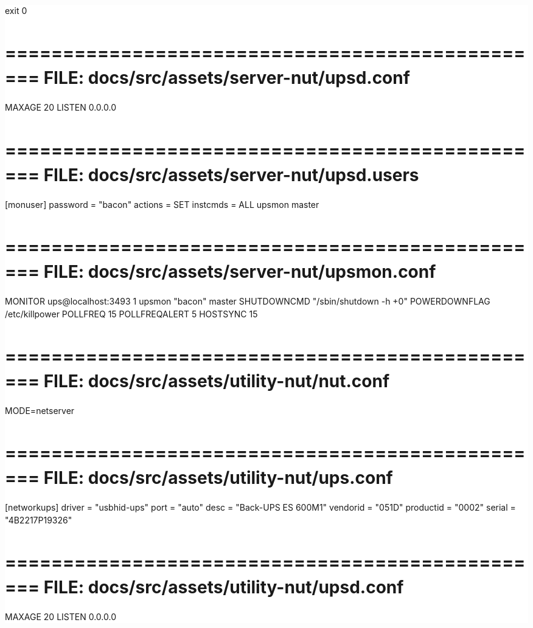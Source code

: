 exit 0


================================================
FILE: docs/src/assets/server-nut/upsd.conf
================================================
MAXAGE 20
LISTEN 0.0.0.0



================================================
FILE: docs/src/assets/server-nut/upsd.users
================================================
[monuser]
  password = "bacon"
  actions = SET
  instcmds = ALL
  upsmon master



================================================
FILE: docs/src/assets/server-nut/upsmon.conf
================================================
MONITOR ups@localhost:3493 1 upsmon "bacon" master
SHUTDOWNCMD "/sbin/shutdown -h +0"
POWERDOWNFLAG /etc/killpower
POLLFREQ 15
POLLFREQALERT 5
HOSTSYNC 15



================================================
FILE: docs/src/assets/utility-nut/nut.conf
================================================
MODE=netserver



================================================
FILE: docs/src/assets/utility-nut/ups.conf
================================================
[networkups]
  driver = "usbhid-ups"
  port = "auto"
  desc = "Back-UPS ES 600M1"
  vendorid = "051D"
  productid = "0002"
  serial = "4B2217P19326"



================================================
FILE: docs/src/assets/utility-nut/upsd.conf
================================================
MAXAGE 20
LISTEN 0.0.0.0
